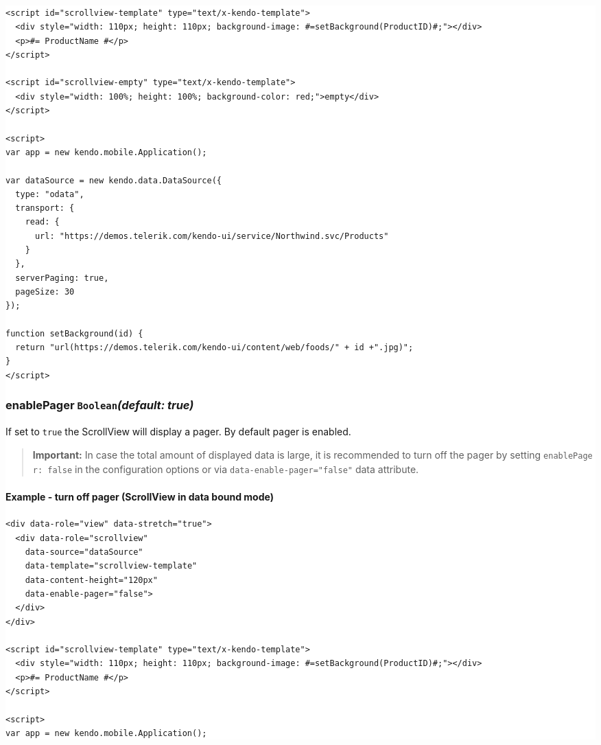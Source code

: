     <script id="scrollview-template" type="text/x-kendo-template">
      <div style="width: 110px; height: 110px; background-image: #=setBackground(ProductID)#;"></div>
      <p>#= ProductName #</p>
    </script>

    <script id="scrollview-empty" type="text/x-kendo-template">
      <div style="width: 100%; height: 100%; background-color: red;">empty</div>
    </script>

    <script>
    var app = new kendo.mobile.Application();

    var dataSource = new kendo.data.DataSource({
      type: "odata",
      transport: {
        read: {
          url: "https://demos.telerik.com/kendo-ui/service/Northwind.svc/Products"
        }
      },
      serverPaging: true,
      pageSize: 30
    });

    function setBackground(id) {
      return "url(https://demos.telerik.com/kendo-ui/content/web/foods/" + id +".jpg)";
    }
    </script>

### enablePager `Boolean`*(default: true)*

If set to `true` the ScrollView will display a pager. By default pager is enabled.

> **Important:** In case the total amount of displayed data is large, it is recommended to turn off the pager by setting `enablePager: false` in the configuration options or via `data-enable-pager="false"` data attribute.

#### Example - turn off pager (ScrollView in data bound mode)

    <div data-role="view" data-stretch="true">
      <div data-role="scrollview"
        data-source="dataSource"
        data-template="scrollview-template"
        data-content-height="120px"
        data-enable-pager="false">
      </div>
    </div>

    <script id="scrollview-template" type="text/x-kendo-template">
      <div style="width: 110px; height: 110px; background-image: #=setBackground(ProductID)#;"></div>
      <p>#= ProductName #</p>
    </script>

    <script>
    var app = new kendo.mobile.Application();
